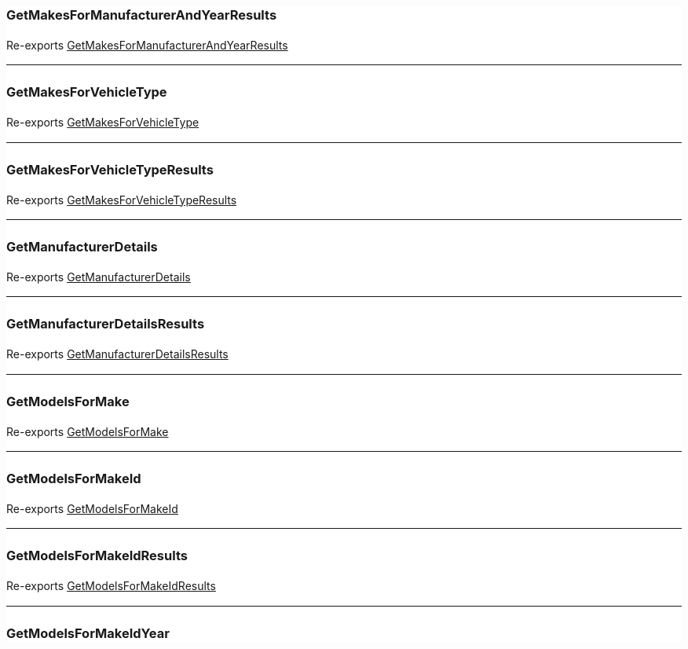 ### GetMakesForManufacturerAndYearResults

Re-exports [GetMakesForManufacturerAndYearResults](api_endpoints_GetMakesForManufacturerAndYear.md#getmakesformanufacturerandyearresults)

___

### GetMakesForVehicleType

Re-exports [GetMakesForVehicleType](api_endpoints_GetMakesForVehicleType.md#getmakesforvehicletype)

___

### GetMakesForVehicleTypeResults

Re-exports [GetMakesForVehicleTypeResults](api_endpoints_GetMakesForVehicleType.md#getmakesforvehicletyperesults)

___

### GetManufacturerDetails

Re-exports [GetManufacturerDetails](api_endpoints_GetManufacturerDetails.md#getmanufacturerdetails)

___

### GetManufacturerDetailsResults

Re-exports [GetManufacturerDetailsResults](api_endpoints_GetManufacturerDetails.md#getmanufacturerdetailsresults)

___

### GetModelsForMake

Re-exports [GetModelsForMake](api_endpoints_GetModelsForMake.md#getmodelsformake)

___

### GetModelsForMakeId

Re-exports [GetModelsForMakeId](api_endpoints_GetModelsForMakeId.md#getmodelsformakeid)

___

### GetModelsForMakeIdResults

Re-exports [GetModelsForMakeIdResults](api_endpoints_GetModelsForMakeId.md#getmodelsformakeidresults)

___

### GetModelsForMakeIdYear
